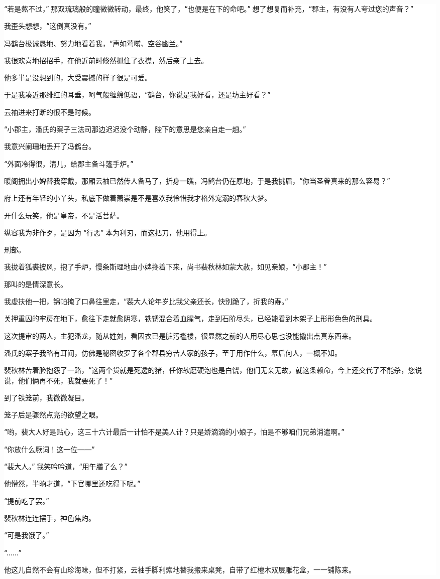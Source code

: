 “若是熬不过，” 那双琉璃般的瞳微微转动，最终，他笑了，“也便是在下的命吧。” 想了想复而补充，“郡主，有没有人夸过您的声音？”

我歪头想想，“这倒真没有。”

冯鹤台极诚恳地、努力地看着我，“声如莺啭、空谷幽兰。”

我很欢喜地招招手，在他近前时倏然抓住了衣襟，然后亲了上去。

他多半是没想到的，大受震撼的样子很是可爱。

于是我凑近那绯红的耳垂，呵气般缠绵低语，“鹤台，你说是我好看，还是坊主好看？”

云袖进来打断的很不是时候。

“小郡主，潘氏的案子三法司那边迟迟没个动静，陛下的意思是您亲自走一趟。”

我意兴阑珊地丢开了冯鹤台。

“外面冷得很，清儿，给郡主备斗篷手炉。”

暖阁拥出小婢替我穿戴，那厢云袖已然传人备马了，折身一瞧，冯鹤台仍在原地，于是我挑眉，“你当圣眷真来的那么容易？”

府上还有年轻的小丫头，私底下做着萧崇是不是喜欢我怜惜我才格外宠溺的春秋大梦。

开什么玩笑，他是皇帝，不是活菩萨。

纵容我为非作歹，是因为 “行恶” 本为利刃，而这把刀，他用得上。

刑部。

我拢着狐裘披风，抱了手炉，慢条斯理地由小婢搀着下来，尚书裴秋林如蒙大赦，如见亲娘，“小郡主！”

那叫的是情深意长。

我虚扶他一把，锦帕掩了口鼻往里走，“裴大人论年岁比我父亲还长，快别跪了，折我的寿。”

关押重囚的牢房在地下，愈往下走就愈阴寒，铁锈混合着血腥气，走到石阶尽头，已经能看到木架子上形形色色的刑具。

这次提审的两人，主犯潘龙，随从姓刘，看囚衣已是脏污褴褛，很显然之前的人用尽心思也没能撬出点真东西来。

潘氏的案子我略有耳闻，仿佛是秘密收罗了各个郡县穷苦人家的孩子，至于用作什么，幕后何人，一概不知。

裴秋林苦着脸抱怨了一路，“这两个货就是死透的猪，任你软磨硬泡也是白饶，他们无亲无故，就这条赖命，今上还交代了不能杀，您说说，他们俩再不死，我就要死了！”

到了铁笼前，我微微凝目。

笼子后是骤然点亮的欲望之眼。

“哟，裴大人好是贴心，这三十六计最后一计怕不是美人计？只是娇滴滴的小娘子，怕是不够咱们兄弟消遣啊。”

“你放什么厥词！这一位——”

“裴大人。” 我笑吟吟道，“用午膳了么？”

他懵然，半晌才道，“下官哪里还吃得下呢。”

“提前吃了罢。”

裴秋林连连摆手，神色焦灼。

“可是我饿了。”

“……”

他这儿自然不会有山珍海味，但不打紧，云袖手脚利索地替我搬来桌凳，自带了红檀木双层雕花盒，一一铺陈来。
